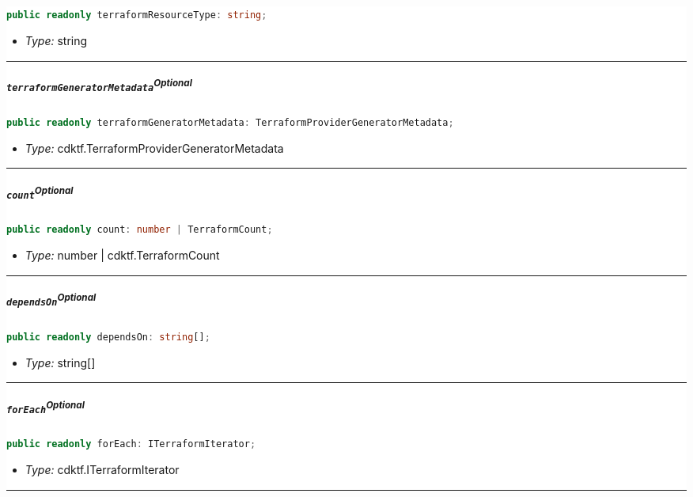 ```typescript
public readonly terraformResourceType: string;
```

- *Type:* string

---

##### `terraformGeneratorMetadata`<sup>Optional</sup> <a name="terraformGeneratorMetadata" id="@cdktf/provider-cloudflare.dataCloudflareWorkersForPlatformsDispatchNamespaces.DataCloudflareWorkersForPlatformsDispatchNamespaces.property.terraformGeneratorMetadata"></a>

```typescript
public readonly terraformGeneratorMetadata: TerraformProviderGeneratorMetadata;
```

- *Type:* cdktf.TerraformProviderGeneratorMetadata

---

##### `count`<sup>Optional</sup> <a name="count" id="@cdktf/provider-cloudflare.dataCloudflareWorkersForPlatformsDispatchNamespaces.DataCloudflareWorkersForPlatformsDispatchNamespaces.property.count"></a>

```typescript
public readonly count: number | TerraformCount;
```

- *Type:* number | cdktf.TerraformCount

---

##### `dependsOn`<sup>Optional</sup> <a name="dependsOn" id="@cdktf/provider-cloudflare.dataCloudflareWorkersForPlatformsDispatchNamespaces.DataCloudflareWorkersForPlatformsDispatchNamespaces.property.dependsOn"></a>

```typescript
public readonly dependsOn: string[];
```

- *Type:* string[]

---

##### `forEach`<sup>Optional</sup> <a name="forEach" id="@cdktf/provider-cloudflare.dataCloudflareWorkersForPlatformsDispatchNamespaces.DataCloudflareWorkersForPlatformsDispatchNamespaces.property.forEach"></a>

```typescript
public readonly forEach: ITerraformIterator;
```

- *Type:* cdktf.ITerraformIterator

---